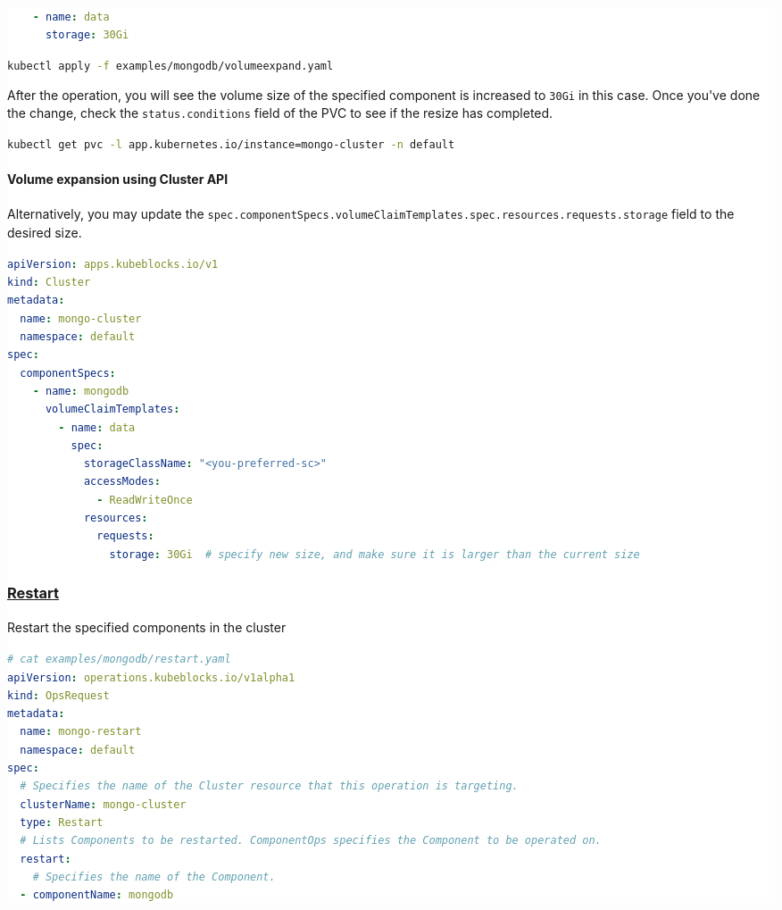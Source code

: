 ```yaml
    - name: data
      storage: 30Gi

```

```bash
kubectl apply -f examples/mongodb/volumeexpand.yaml
```

After the operation, you will see the volume size of the specified component is increased to `30Gi` in this case. Once you've done the change, check the `status.conditions` field of the PVC to see if the resize has completed.

```bash
kubectl get pvc -l app.kubernetes.io/instance=mongo-cluster -n default
```

#### Volume expansion using Cluster API

Alternatively, you may update the `spec.componentSpecs.volumeClaimTemplates.spec.resources.requests.storage` field to the desired size.

```yaml
apiVersion: apps.kubeblocks.io/v1
kind: Cluster
metadata:
  name: mongo-cluster
  namespace: default
spec:
  componentSpecs:
    - name: mongodb
      volumeClaimTemplates:
        - name: data
          spec:
            storageClassName: "<you-preferred-sc>"
            accessModes:
              - ReadWriteOnce
            resources:
              requests:
                storage: 30Gi  # specify new size, and make sure it is larger than the current size
```

### [Restart](restart.yaml)

Restart the specified components in the cluster

```yaml
# cat examples/mongodb/restart.yaml
apiVersion: operations.kubeblocks.io/v1alpha1
kind: OpsRequest
metadata:
  name: mongo-restart
  namespace: default
spec:
  # Specifies the name of the Cluster resource that this operation is targeting.
  clusterName: mongo-cluster
  type: Restart
  # Lists Components to be restarted. ComponentOps specifies the Component to be operated on.
  restart:
    # Specifies the name of the Component.
  - componentName: mongodb

```
